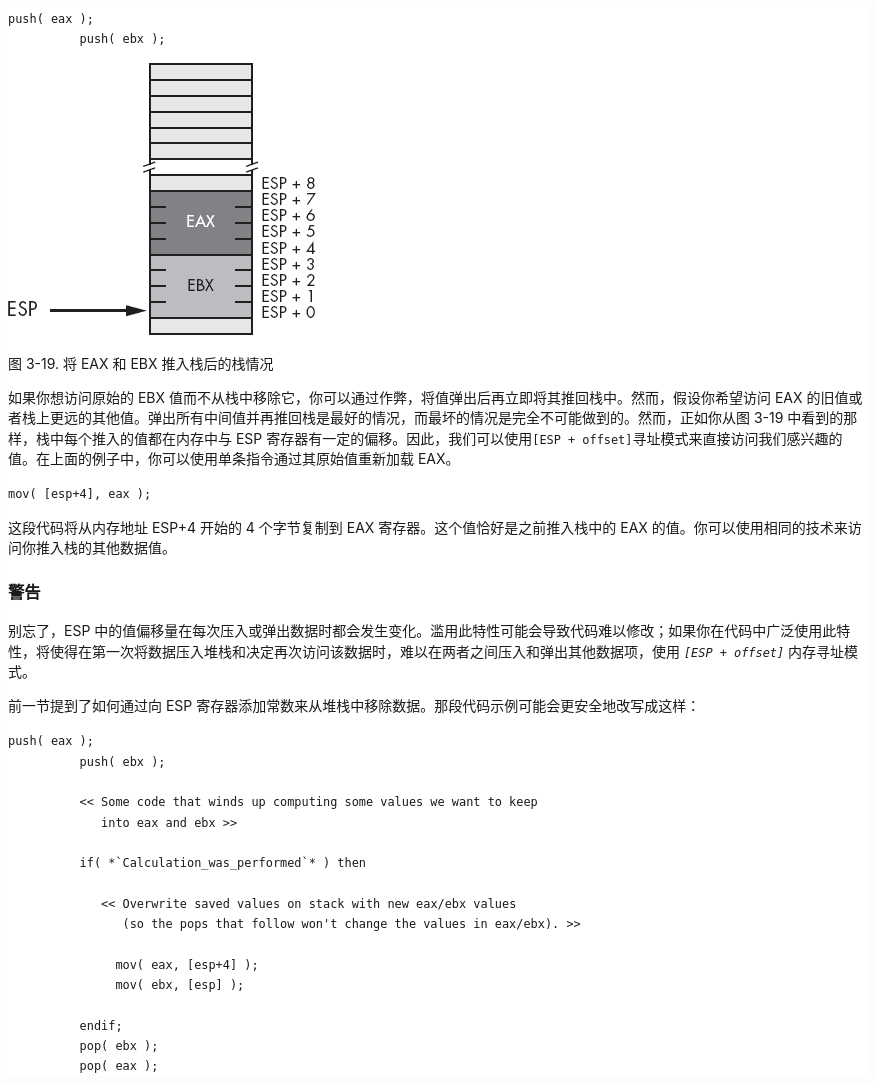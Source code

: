 ```
push( eax );
          push( ebx );
```

![将 EAX 和 EBX 推入栈后的栈情况](img/tagoreillycom20100401nostarchimages577973.png)

图 3-19. 将 EAX 和 EBX 推入栈后的栈情况

如果你想访问原始的 EBX 值而不从栈中移除它，你可以通过作弊，将值弹出后再立即将其推回栈中。然而，假设你希望访问 EAX 的旧值或者栈上更远的其他值。弹出所有中间值并再推回栈是最好的情况，而最坏的情况是完全不可能做到的。然而，正如你从图 3-19 中看到的那样，栈中每个推入的值都在内存中与 ESP 寄存器有一定的偏移。因此，我们可以使用`[ESP + offset]`寻址模式来直接访问我们感兴趣的值。在上面的例子中，你可以使用单条指令通过其原始值重新加载 EAX。

```
mov( [esp+4], eax );
```

这段代码将从内存地址 ESP+4 开始的 4 个字节复制到 EAX 寄存器。这个值恰好是之前推入栈中的 EAX 的值。你可以使用相同的技术来访问你推入栈的其他数据值。

### 警告

别忘了，ESP 中的值偏移量在每次压入或弹出数据时都会发生变化。滥用此特性可能会导致代码难以修改；如果你在代码中广泛使用此特性，将使得在第一次将数据压入堆栈和决定再次访问该数据时，难以在两者之间压入和弹出其他数据项，使用 *`[ESP + offset]`* 内存寻址模式。

前一节提到了如何通过向 ESP 寄存器添加常数来从堆栈中移除数据。那段代码示例可能会更安全地改写成这样：

```
push( eax );
          push( ebx );

          << Some code that winds up computing some values we want to keep
             into eax and ebx >>

          if( *`Calculation_was_performed`* ) then

             << Overwrite saved values on stack with new eax/ebx values
                (so the pops that follow won't change the values in eax/ebx). >>

               mov( eax, [esp+4] );
               mov( ebx, [esp] );

          endif;
          pop( ebx );
          pop( eax );
```
